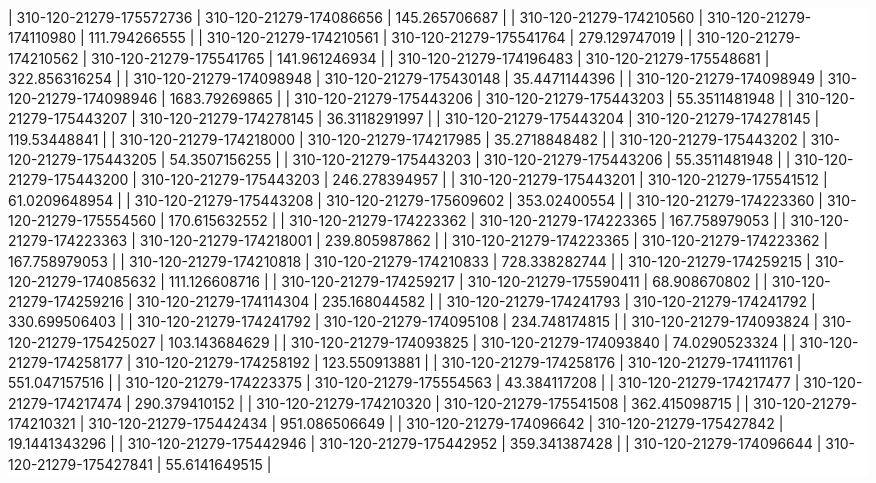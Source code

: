 | 310-120-21279-175572736 | 310-120-21279-174086656 | 145.265706687 |
| 310-120-21279-174210560 | 310-120-21279-174110980 | 111.794266555 |
| 310-120-21279-174210561 | 310-120-21279-175541764 | 279.129747019 |
| 310-120-21279-174210562 | 310-120-21279-175541765 | 141.961246934 |
| 310-120-21279-174196483 | 310-120-21279-175548681 | 322.856316254 |
| 310-120-21279-174098948 | 310-120-21279-175430148 | 35.4471144396 |
| 310-120-21279-174098949 | 310-120-21279-174098946 | 1683.79269865 |
| 310-120-21279-175443206 | 310-120-21279-175443203 | 55.3511481948 |
| 310-120-21279-175443207 | 310-120-21279-174278145 | 36.3118291997 |
| 310-120-21279-175443204 | 310-120-21279-174278145 | 119.53448841 |
| 310-120-21279-174218000 | 310-120-21279-174217985 | 35.2718848482 |
| 310-120-21279-175443202 | 310-120-21279-175443205 | 54.3507156255 |
| 310-120-21279-175443203 | 310-120-21279-175443206 | 55.3511481948 |
| 310-120-21279-175443200 | 310-120-21279-175443203 | 246.278394957 |
| 310-120-21279-175443201 | 310-120-21279-175541512 | 61.0209648954 |
| 310-120-21279-175443208 | 310-120-21279-175609602 | 353.02400554 |
| 310-120-21279-174223360 | 310-120-21279-175554560 | 170.615632552 |
| 310-120-21279-174223362 | 310-120-21279-174223365 | 167.758979053 |
| 310-120-21279-174223363 | 310-120-21279-174218001 | 239.805987862 |
| 310-120-21279-174223365 | 310-120-21279-174223362 | 167.758979053 |
| 310-120-21279-174210818 | 310-120-21279-174210833 | 728.338282744 |
| 310-120-21279-174259215 | 310-120-21279-174085632 | 111.126608716 |
| 310-120-21279-174259217 | 310-120-21279-175590411 | 68.908670802 |
| 310-120-21279-174259216 | 310-120-21279-174114304 | 235.168044582 |
| 310-120-21279-174241793 | 310-120-21279-174241792 | 330.699506403 |
| 310-120-21279-174241792 | 310-120-21279-174095108 | 234.748174815 |
| 310-120-21279-174093824 | 310-120-21279-175425027 | 103.143684629 |
| 310-120-21279-174093825 | 310-120-21279-174093840 | 74.0290523324 |
| 310-120-21279-174258177 | 310-120-21279-174258192 | 123.550913881 |
| 310-120-21279-174258176 | 310-120-21279-174111761 | 551.047157516 |
| 310-120-21279-174223375 | 310-120-21279-175554563 | 43.384117208 |
| 310-120-21279-174217477 | 310-120-21279-174217474 | 290.379410152 |
| 310-120-21279-174210320 | 310-120-21279-175541508 | 362.415098715 |
| 310-120-21279-174210321 | 310-120-21279-175442434 | 951.086506649 |
| 310-120-21279-174096642 | 310-120-21279-175427842 | 19.1441343296 |
| 310-120-21279-175442946 | 310-120-21279-175442952 | 359.341387428 |
| 310-120-21279-174096644 | 310-120-21279-175427841 | 55.6141649515 |